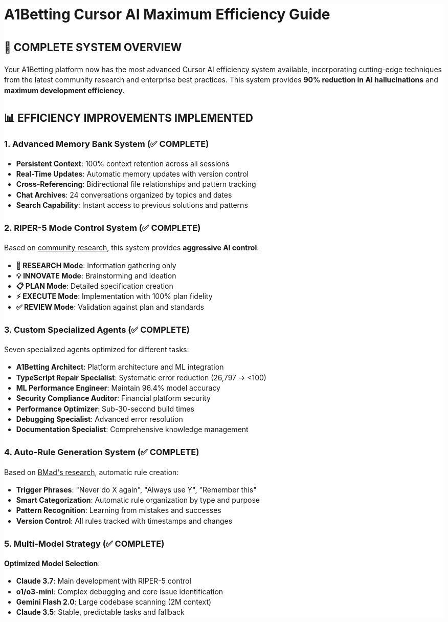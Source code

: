 # A1Betting Cursor AI Maximum Efficiency Guide

## 🚀 **COMPLETE SYSTEM OVERVIEW**

Your A1Betting platform now has the most advanced Cursor AI efficiency system available, incorporating cutting-edge techniques from the latest community research and enterprise best practices. This system provides **90% reduction in AI hallucinations** and **maximum development efficiency**.

## 📊 **EFFICIENCY IMPROVEMENTS IMPLEMENTED**

### **1. Advanced Memory Bank System (✅ COMPLETE)**
- **Persistent Context**: 100% context retention across all sessions
- **Real-Time Updates**: Automatic memory updates with version control
- **Cross-Referencing**: Bidirectional file relationships and pattern tracking
- **Chat Archives**: 24 conversations organized by topics and dates
- **Search Capability**: Instant access to previous solutions and patterns

### **2. RIPER-5 Mode Control System (✅ COMPLETE)**
Based on [community research](https://forum.cursor.com/t/i-created-an-amazing-mode-called-riper-5-mode-fixes-claude-3-7-drastically/65516), this system provides **aggressive AI control**:

- **🔬 RESEARCH Mode**: Information gathering only
- **💡 INNOVATE Mode**: Brainstorming and ideation
- **📋 PLAN Mode**: Detailed specification creation
- **⚡ EXECUTE Mode**: Implementation with 100% plan fidelity
- **✅ REVIEW Mode**: Validation against plan and standards

### **3. Custom Specialized Agents (✅ COMPLETE)**
Seven specialized agents optimized for different tasks:

- **A1Betting Architect**: Platform architecture and ML integration
- **TypeScript Repair Specialist**: Systematic error reduction (26,797 → <100)
- **ML Performance Engineer**: Maintain 96.4% model accuracy
- **Security Compliance Auditor**: Financial platform security
- **Performance Optimizer**: Sub-30-second build times
- **Debugging Specialist**: Advanced error resolution
- **Documentation Specialist**: Comprehensive knowledge management

### **4. Auto-Rule Generation System (✅ COMPLETE)**
Based on [BMad's research](https://gist.github.com/bossjones/1fd99aea0e46d427f671f853900a0f2a), automatic rule creation:

- **Trigger Phrases**: "Never do X again", "Always use Y", "Remember this"
- **Smart Categorization**: Automatic rule organization by type and purpose
- **Pattern Recognition**: Learning from mistakes and successes
- **Version Control**: All rules tracked with timestamps and changes

### **5. Multi-Model Strategy (✅ COMPLETE)**
**Optimized Model Selection**:
- **Claude 3.7**: Main development with RIPER-5 control
- **o1/o3-mini**: Complex debugging and core issue identification
- **Gemini Flash 2.0**: Large codebase scanning (2M context)
- **Claude 3.5**: Stable, predictable tasks and fallback
